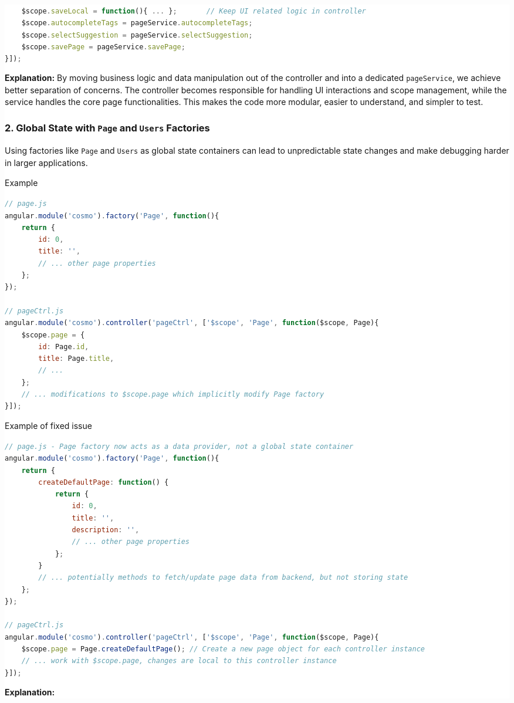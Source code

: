 ```js
    $scope.saveLocal = function(){ ... };       // Keep UI related logic in controller
    $scope.autocompleteTags = pageService.autocompleteTags;
    $scope.selectSuggestion = pageService.selectSuggestion;
    $scope.savePage = pageService.savePage;
}]);
```
**Explanation:**
By moving business logic and data manipulation out of the controller and into a dedicated `pageService`, we achieve better separation of concerns. The controller becomes responsible for handling UI interactions and scope management, while the service handles the core page functionalities. This makes the code more modular, easier to understand, and simpler to test.

### 2. Global State with `Page` and `Users` Factories
Using factories like `Page` and `Users` as global state containers can lead to unpredictable state changes and make debugging harder in larger applications.

Example
```js
// page.js
angular.module('cosmo').factory('Page', function(){
    return {
        id: 0,
        title: '',
        // ... other page properties
    };
});

// pageCtrl.js
angular.module('cosmo').controller('pageCtrl', ['$scope', 'Page', function($scope, Page){
    $scope.page = {
        id: Page.id,
        title: Page.title,
        // ...
    };
    // ... modifications to $scope.page which implicitly modify Page factory
}]);
```
Example of fixed issue
```js
// page.js - Page factory now acts as a data provider, not a global state container
angular.module('cosmo').factory('Page', function(){
    return {
        createDefaultPage: function() {
            return {
                id: 0,
                title: '',
                description: '',
                // ... other page properties
            };
        }
        // ... potentially methods to fetch/update page data from backend, but not storing state
    };
});

// pageCtrl.js
angular.module('cosmo').controller('pageCtrl', ['$scope', 'Page', function($scope, Page){
    $scope.page = Page.createDefaultPage(); // Create a new page object for each controller instance
    // ... work with $scope.page, changes are local to this controller instance
}]);
```
**Explanation:**
